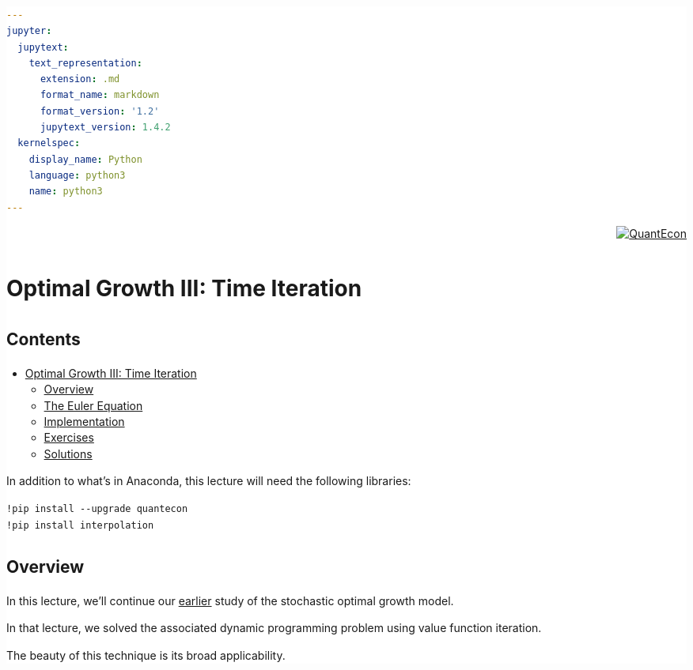 ```yaml
---
jupyter:
  jupytext:
    text_representation:
      extension: .md
      format_name: markdown
      format_version: '1.2'
      jupytext_version: 1.4.2
  kernelspec:
    display_name: Python
    language: python3
    name: python3
---
```


<div id="qe-notebook-header" align="right" style="text-align:right;">
        <a href="https://quantecon.org/" title="quantecon.org">
                <img style="width:250px;display:inline;" width="250px" src="https://assets.quantecon.org/img/qe-menubar-logo.svg" alt="QuantEcon">
        </a>
</div>


# Optimal Growth III: Time Iteration


## Contents

- [Optimal Growth III: Time Iteration](#Optimal-Growth-III:-Time-Iteration)  
  - [Overview](#Overview)  
  - [The Euler Equation](#The-Euler-Equation)  
  - [Implementation](#Implementation)  
  - [Exercises](#Exercises)  
  - [Solutions](#Solutions)  


In addition to what’s in Anaconda, this lecture will need the following libraries:

```python3 hide-output=true
!pip install --upgrade quantecon
!pip install interpolation
```

## Overview

In this lecture, we’ll continue our [earlier](https://python-programming.quantecon.org/optgrowth.html) study of the stochastic optimal growth model.

In that lecture, we solved the associated dynamic programming
problem using value function iteration.

The beauty of this technique is its broad applicability.
